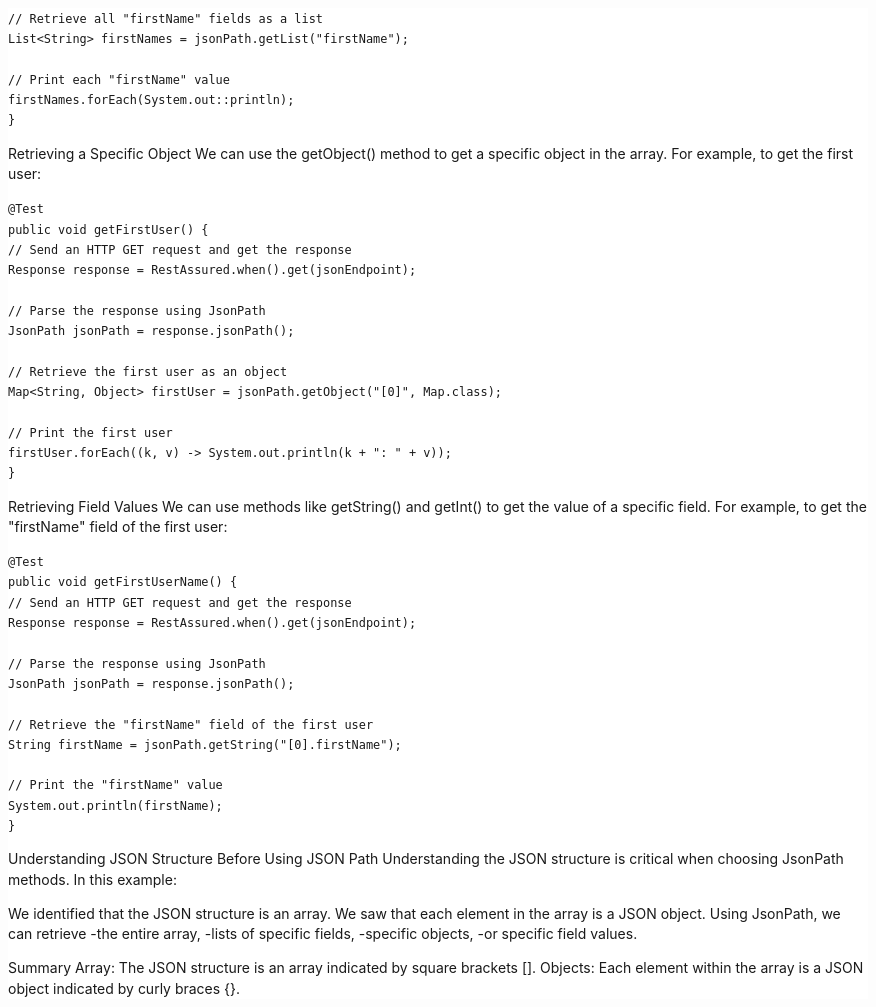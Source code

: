     // Retrieve all "firstName" fields as a list
    List<String> firstNames = jsonPath.getList("firstName");

    // Print each "firstName" value
    firstNames.forEach(System.out::println);
    }

Retrieving a Specific Object
We can use the getObject() method to get a specific object in the array. 
For example, to get the first user:

    @Test
    public void getFirstUser() {
    // Send an HTTP GET request and get the response
    Response response = RestAssured.when().get(jsonEndpoint);

    // Parse the response using JsonPath
    JsonPath jsonPath = response.jsonPath();

    // Retrieve the first user as an object
    Map<String, Object> firstUser = jsonPath.getObject("[0]", Map.class);

    // Print the first user
    firstUser.forEach((k, v) -> System.out.println(k + ": " + v));
    }

Retrieving Field Values
We can use methods like getString() and getInt() to get the value of a specific field. 
For example, to get the "firstName" field of the first user:

    @Test
    public void getFirstUserName() {
    // Send an HTTP GET request and get the response
    Response response = RestAssured.when().get(jsonEndpoint);

    // Parse the response using JsonPath
    JsonPath jsonPath = response.jsonPath();

    // Retrieve the "firstName" field of the first user
    String firstName = jsonPath.getString("[0].firstName");

    // Print the "firstName" value
    System.out.println(firstName);
    }

Understanding JSON Structure Before Using JSON Path
Understanding the JSON structure is critical when choosing JsonPath methods. In this example:

We identified that the JSON structure is an array.
We saw that each element in the array is a JSON object.
Using JsonPath, we can retrieve 
        -the entire array, 
        -lists of specific fields, 
        -specific objects, 
        -or specific field values.

Summary
Array: 
The JSON structure is an array indicated by square brackets [].
Objects: 
Each element within the array is a JSON object indicated by curly braces {}.
